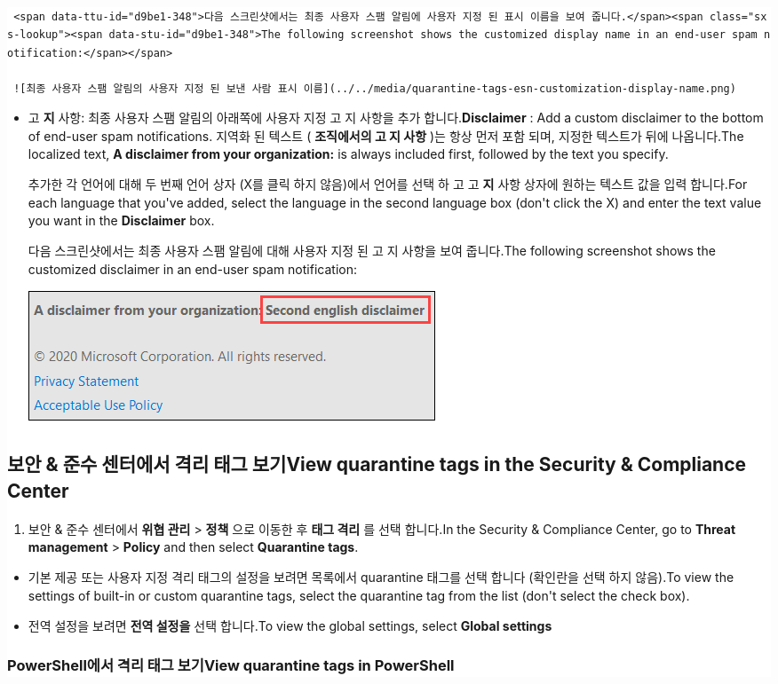      <span data-ttu-id="d9be1-348">다음 스크린샷에서는 최종 사용자 스팸 알림에 사용자 지정 된 표시 이름을 보여 줍니다.</span><span class="sxs-lookup"><span data-stu-id="d9be1-348">The following screenshot shows the customized display name in an end-user spam notification:</span></span>

     ![최종 사용자 스팸 알림의 사용자 지정 된 보낸 사람 표시 이름](../../media/quarantine-tags-esn-customization-display-name.png)

   - <span data-ttu-id="d9be1-350">고 **지** 사항: 최종 사용자 스팸 알림의 아래쪽에 사용자 지정 고 지 사항을 추가 합니다.</span><span class="sxs-lookup"><span data-stu-id="d9be1-350">**Disclaimer** : Add a custom disclaimer to the bottom of end-user spam notifications.</span></span> <span data-ttu-id="d9be1-351">지역화 된 텍스트 ( **조직에서의 고 지 사항** )는 항상 먼저 포함 되며, 지정한 텍스트가 뒤에 나옵니다.</span><span class="sxs-lookup"><span data-stu-id="d9be1-351">The localized text, **A disclaimer from your organization:** is always included first, followed by the text you specify.</span></span>

     <span data-ttu-id="d9be1-352">추가한 각 언어에 대해 두 번째 언어 상자 (X를 클릭 하지 않음)에서 언어를 선택 하 고 고 **지** 사항 상자에 원하는 텍스트 값을 입력 합니다.</span><span class="sxs-lookup"><span data-stu-id="d9be1-352">For each language that you've added, select the language in the second language box  (don't click the X) and enter the text value you want in the **Disclaimer** box.</span></span>

     <span data-ttu-id="d9be1-353">다음 스크린샷에서는 최종 사용자 스팸 알림에 대해 사용자 지정 된 고 지 사항을 보여 줍니다.</span><span class="sxs-lookup"><span data-stu-id="d9be1-353">The following screenshot shows the customized disclaimer in an end-user spam notification:</span></span>

     ![최종 사용자 스팸 알림 하단의 사용자 지정 고 지 사항](../../media/quarantine-tags-esn-customization-disclaimer.png)

## <a name="view-quarantine-tags-in-the-security--compliance-center"></a><span data-ttu-id="d9be1-355">보안 & 준수 센터에서 격리 태그 보기</span><span class="sxs-lookup"><span data-stu-id="d9be1-355">View quarantine tags in the Security & Compliance Center</span></span>

1. <span data-ttu-id="d9be1-356">보안 & 준수 센터에서 **위협 관리** \> **정책** 으로 이동한 후 **태그 격리** 를 선택 합니다.</span><span class="sxs-lookup"><span data-stu-id="d9be1-356">In the Security & Compliance Center, go to **Threat management** \> **Policy** and then select **Quarantine tags**.</span></span>

- <span data-ttu-id="d9be1-357">기본 제공 또는 사용자 지정 격리 태그의 설정을 보려면 목록에서 quarantine 태그를 선택 합니다 (확인란을 선택 하지 않음).</span><span class="sxs-lookup"><span data-stu-id="d9be1-357">To view the settings of built-in or custom quarantine tags, select the quarantine tag from the list (don't select the check box).</span></span>

- <span data-ttu-id="d9be1-358">전역 설정을 보려면 **전역 설정을** 선택 합니다.</span><span class="sxs-lookup"><span data-stu-id="d9be1-358">To view the global settings, select **Global settings**</span></span>

### <a name="view-quarantine-tags-in-powershell"></a><span data-ttu-id="d9be1-359">PowerShell에서 격리 태그 보기</span><span class="sxs-lookup"><span data-stu-id="d9be1-359">View quarantine tags in PowerShell</span></span>
